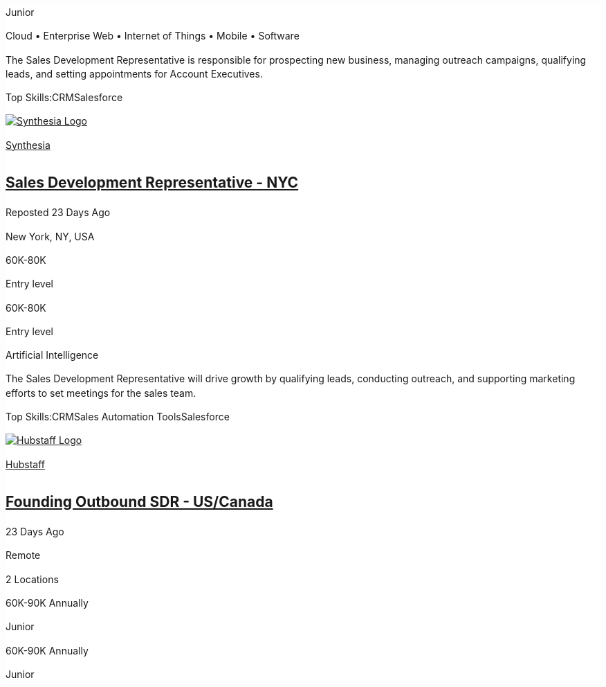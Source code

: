 Junior

Cloud • Enterprise Web • Internet of Things • Mobile • Software

The Sales Development Representative is responsible for prospecting new business, managing outreach campaigns, qualifying leads, and setting appointments for Account Executives.

Top Skills:CRMSalesforce

[![Synthesia Logo](https://cdn.builtin.com/cdn-cgi/image/f=auto,fit=scale-down,w=128,h=128/https://builtin.com/sites/www.builtin.com/files/2025-01/synthesia_technologies_logo.JPEG)](https://builtin.com/company/synthesia)

[Synthesia](https://builtin.com/company/synthesia)

## [Sales Development Representative - NYC](https://builtin.com/job/sales-development-representative-inbound/3218441)

Reposted 23 Days Ago

New York, NY, USA

60K-80K

Entry level

60K-80K

Entry level

Artificial Intelligence

The Sales Development Representative will drive growth by qualifying leads, conducting outreach, and supporting marketing efforts to set meetings for the sales team.

Top Skills:CRMSales Automation ToolsSalesforce

[![Hubstaff Logo](https://cdn.builtin.com/cdn-cgi/image/f=auto,fit=scale-down,w=128,h=128/https://builtin.com/sites/www.builtin.com/files/2021-09/Hubstaff%20.jpeg)](https://builtin.com/company/hubstaff)

[Hubstaff](https://builtin.com/company/hubstaff)

## [Founding Outbound SDR - US/Canada](https://builtin.com/job/founding-outbound-sdr-uscanada/3780978)

23 Days Ago

Remote

2 Locations


60K-90K Annually

Junior

60K-90K Annually

Junior
